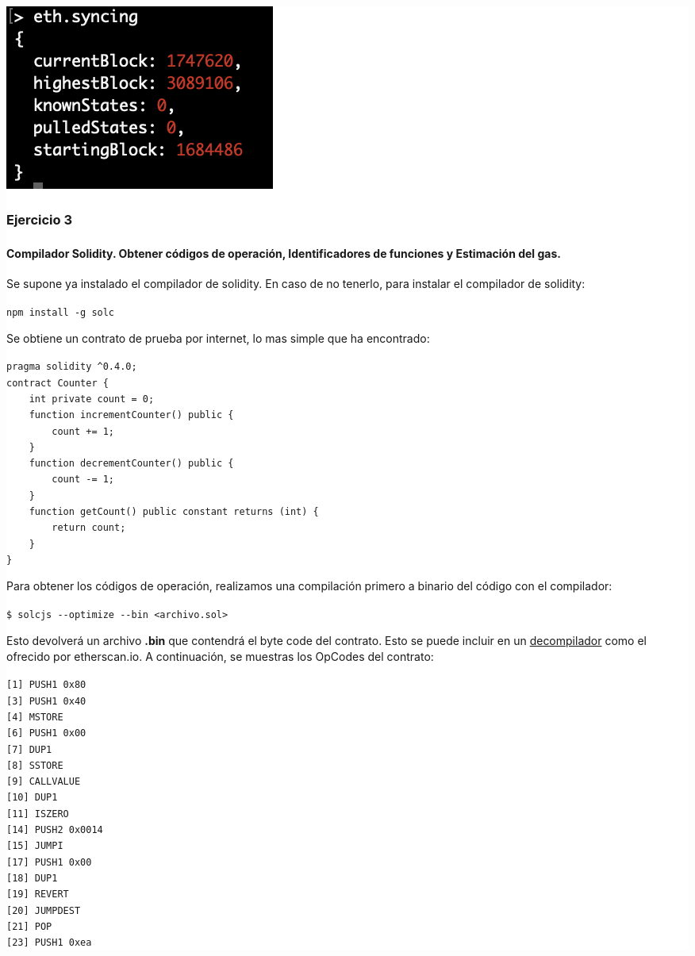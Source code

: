 ![Capture6](./images/sync.png)

### Ejercicio 3
#### Compilador Solidity. Obtener códigos de operación, Identificadores de funciones y Estimación del gas.
Se supone ya instalado el compilador de solidity. En caso de no tenerlo, para instalar el compilador de solidity:
```
npm install -g solc
```
Se obtiene un contrato de prueba por internet, lo mas simple que ha encontrado:
```
pragma solidity ^0.4.0;
contract Counter {
    int private count = 0;
    function incrementCounter() public {
        count += 1;
    }
    function decrementCounter() public {
        count -= 1;
    }
    function getCount() public constant returns (int) {
        return count;
    }
}
```
Para obtener los códigos de operación, realizamos una compilación primero a binario del código con el compilador:
```
$ solcjs --optimize --bin <archivo.sol>
```
Esto devolverá un archivo __.bin__ que contendrá el byte code del contrato. Esto se puede incluir en un [decompilador](https://etherscan.io/opcode-tool) como el ofrecido por etherscan.io. A continuación, se muestras los OpCodes del contrato:
```
[1] PUSH1 0x80 
[3] PUSH1 0x40 
[4] MSTORE 
[6] PUSH1 0x00 
[7] DUP1 
[8] SSTORE 
[9] CALLVALUE 
[10] DUP1 
[11] ISZERO 
[14] PUSH2 0x0014 
[15] JUMPI 
[17] PUSH1 0x00 
[18] DUP1 
[19] REVERT 
[20] JUMPDEST 
[21] POP 
[23] PUSH1 0xea 
```